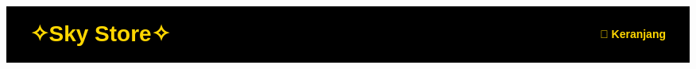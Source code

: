 <!DOCTYPE html>
<html lang="id">
<head>
<meta charset="UTF-8">
<meta name="viewport" content="width=device-width, initial-scale=1.0">
<title>Sky Store — Luxury Black & Gold</title>
<style>
  body { margin:0; font-family:Arial,sans-serif; background:#000; color:#000; scroll-behavior:smooth; }
  .navbar { background:black; color:gold; padding:15px 30px; display:flex; justify-content:space-between; align-items:center; position:sticky; top:0; z-index:1000; }
  .navbar h1 { margin:0; cursor:pointer; color:gold; }
  .navbar a { color:gold; text-decoration:none; font-weight:bold; margin-left:15px; }
  .navbar a:hover { color:#ffcc00; }
  .category-filter { display:flex; justify-content:center; gap:10px; margin:20px 0; flex-wrap:wrap; }
  .category-filter button { padding:8px 16px; border:none; border-radius:6px; cursor:pointer; background:gold; font-weight:bold; transition:0.3s; }
  .category-filter button:hover { background:#ffcc00; }
  .slider-container { position:relative; width:80%; max-width:700px; margin:auto; overflow:hidden; border-radius:12px; margin-bottom:30px; }
  .slides { display:flex; transition:0.5s; }
  .slides img { width:100%; border-radius:12px; }
  .slider button { position:absolute; top:50%; transform:translateY(-50%); background:rgba(0,0,0,0.5); color:white; font-size:20px; padding:10px; border:none; cursor:pointer; border-radius:50%; }
  .prev { left:10px; }
  .next { right:10px; }
  .product-grid { display:grid; grid-template-columns:repeat(auto-fit,minmax(200px,1fr)); gap:20px; padding:20px; }
  .item { background:gold; border-radius:10px; padding:10px; text-align:center; box-shadow:0 4px 12px rgba(0,0,0,0.2); }
  .item img { width:100%; height:250px; object-fit:cover; border-radius:8px; }
  .item h3, .item p { color:black; margin:5px 0; }
  .item button { padding:8px 12px; margin:5px; border:none; border-radius:6px; cursor:pointer; background:black; color:gold; font-weight:bold; }
  .item button:hover { background:#333; }
  #backToTop { position:fixed; bottom:30px; right:30px; padding:10px 15px; background:#ffcc00; color:black; border:none; border-radius:8px; cursor:pointer; display:none; z-index:2000; }
  .cart-popup { position:fixed; top:80px; right:30px; background:white; padding:20px; border-radius:10px; box-shadow:0 4px 12px rgba(0,0,0,0.3); display:none; z-index:2000; max-width:300px; }
  section { padding:50px 20px; max-width:1000px; margin:auto; opacity:0; transform:translateY(50px); transition:0.8s; }
  section.visible { opacity:1; transform:translateY(0); }
  h2.section-title { text-align:center; margin-bottom:30px; font-size:28px; color:#ffcc00; }
  footer { text-align:center; padding:20px; background:black; color:gold; }
</style>
</head>
<body>

<header class="navbar">
  <h1 onclick="window.scrollTo(0,0)">✧Sky Store✧</h1>
  <nav><a href="#" onclick="toggleCart()">🛒 Keranjang</a></nav>
</header>
